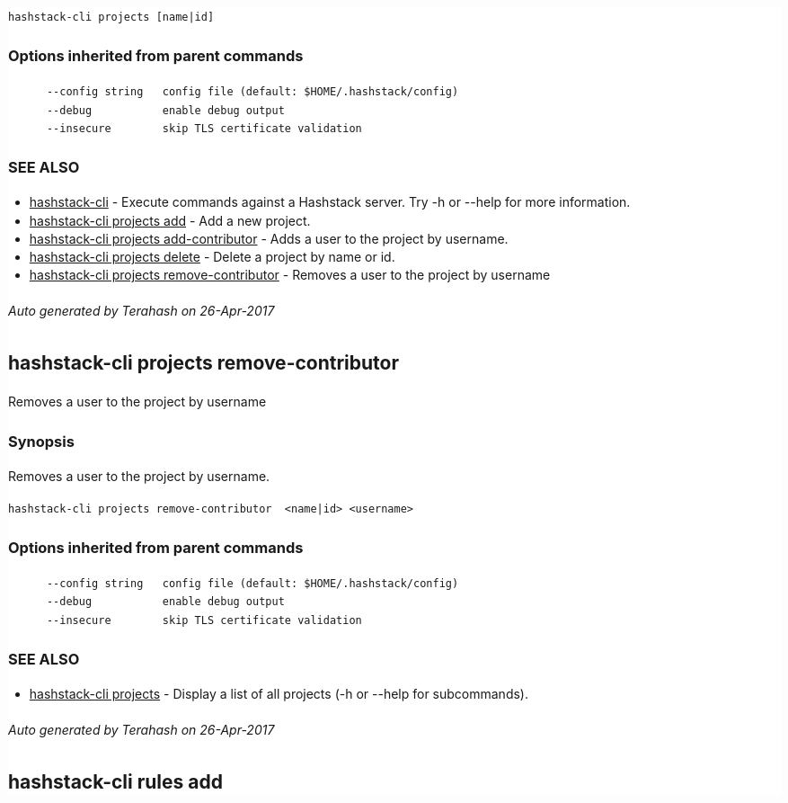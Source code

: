 
```
hashstack-cli projects [name|id]
```

### Options inherited from parent commands

```
      --config string   config file (default: $HOME/.hashstack/config)
      --debug           enable debug output
      --insecure        skip TLS certificate validation
```

### SEE ALSO
* [hashstack-cli](hashstack-cli.md)	 - Execute commands against a Hashstack server. Try -h or --help for more information.
* [hashstack-cli projects add](hashstack-cli_projects_add.md)	 - Add a new project.
* [hashstack-cli projects add-contributor](hashstack-cli_projects_add-contributor.md)	 - Adds a user to the project by username.
* [hashstack-cli projects delete](hashstack-cli_projects_delete.md)	 - Delete a project by name or id.
* [hashstack-cli projects remove-contributor](hashstack-cli_projects_remove-contributor.md)	 - Removes a user to the project by username

###### Auto generated by Terahash on 26-Apr-2017
## hashstack-cli projects remove-contributor

Removes a user to the project by username

### Synopsis


Removes a user to the project by username.

```
hashstack-cli projects remove-contributor  <name|id> <username>
```

### Options inherited from parent commands

```
      --config string   config file (default: $HOME/.hashstack/config)
      --debug           enable debug output
      --insecure        skip TLS certificate validation
```

### SEE ALSO
* [hashstack-cli projects](hashstack-cli_projects.md)	 - Display a list of all projects (-h or --help for subcommands).

###### Auto generated by Terahash on 26-Apr-2017
## hashstack-cli rules add
